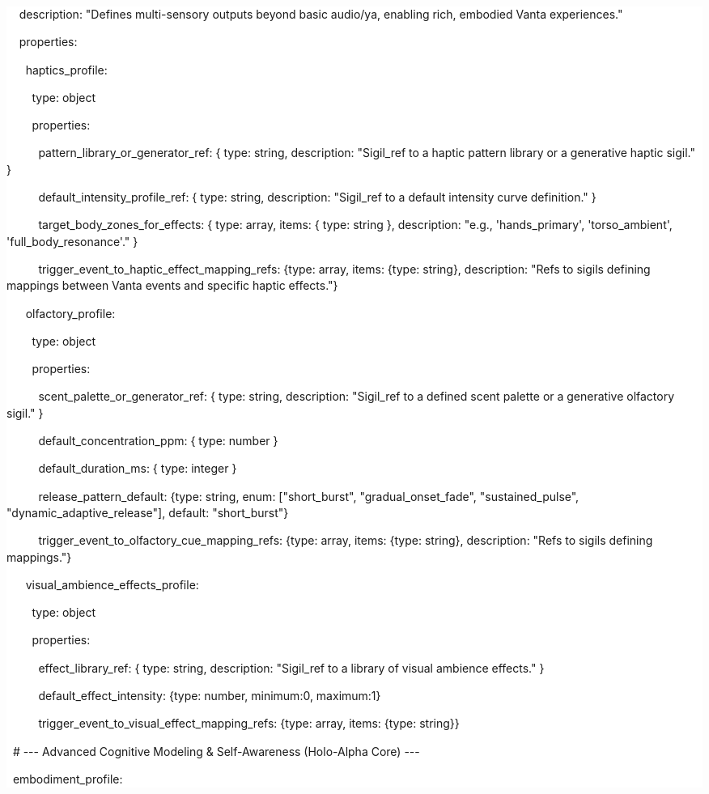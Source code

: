     description: "Defines multi-sensory outputs beyond basic audio/ya, enabling rich, embodied Vanta experiences."

    properties:

      haptics_profile:

        type: object

        properties:

          pattern_library_or_generator_ref: { type: string, description: "Sigil_ref to a haptic pattern library or a generative haptic sigil." }

          default_intensity_profile_ref: { type: string, description: "Sigil_ref to a default intensity curve definition." }

          target_body_zones_for_effects: { type: array, items: { type: string }, description: "e.g., 'hands_primary', 'torso_ambient', 'full_body_resonance'." }

          trigger_event_to_haptic_effect_mapping_refs: {type: array, items: {type: string}, description: "Refs to sigils defining mappings between Vanta events and specific haptic effects."}

      olfactory_profile:

        type: object

        properties:

          scent_palette_or_generator_ref: { type: string, description: "Sigil_ref to a defined scent palette or a generative olfactory sigil." }

          default_concentration_ppm: { type: number }

          default_duration_ms: { type: integer }

          release_pattern_default: {type: string, enum: ["short_burst", "gradual_onset_fade", "sustained_pulse", "dynamic_adaptive_release"], default: "short_burst"}

          trigger_event_to_olfactory_cue_mapping_refs: {type: array, items: {type: string}, description: "Refs to sigils defining mappings."}

      visual_ambience_effects_profile:

        type: object

        properties:

          effect_library_ref: { type: string, description: "Sigil_ref to a library of visual ambience effects." }

          default_effect_intensity: {type: number, minimum:0, maximum:1}

          trigger_event_to_visual_effect_mapping_refs: {type: array, items: {type: string}}

  

  # --- Advanced Cognitive Modeling & Self-Awareness (Holo-Alpha Core) ---

  embodiment_profile:
